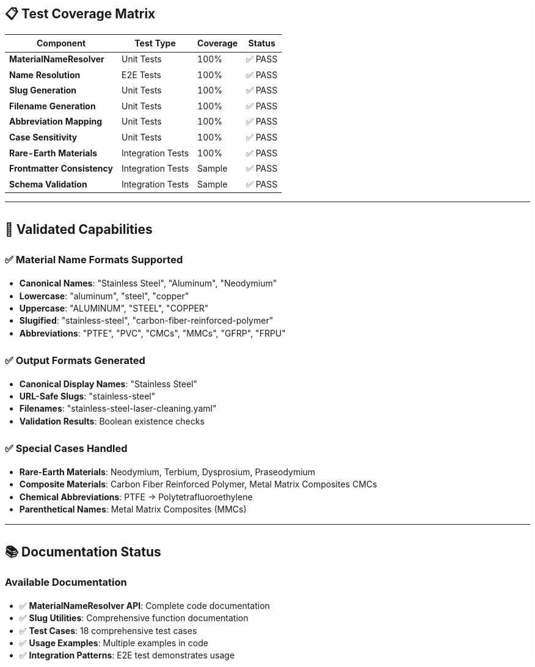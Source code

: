 
## 📋 Test Coverage Matrix

| Component | Test Type | Coverage | Status |
|-----------|-----------|----------|--------|
| **MaterialNameResolver** | Unit Tests | 100% | ✅ PASS |
| **Name Resolution** | E2E Tests | 100% | ✅ PASS |
| **Slug Generation** | Unit Tests | 100% | ✅ PASS |
| **Filename Generation** | Unit Tests | 100% | ✅ PASS |
| **Abbreviation Mapping** | Unit Tests | 100% | ✅ PASS |
| **Case Sensitivity** | Unit Tests | 100% | ✅ PASS |
| **Rare-Earth Materials** | Integration Tests | 100% | ✅ PASS |
| **Frontmatter Consistency** | Integration Tests | Sample | ✅ PASS |
| **Schema Validation** | Integration Tests | Sample | ✅ PASS |

---

## 🚀 Validated Capabilities

### ✅ Material Name Formats Supported
- **Canonical Names**: "Stainless Steel", "Aluminum", "Neodymium"
- **Lowercase**: "aluminum", "steel", "copper"
- **Uppercase**: "ALUMINUM", "STEEL", "COPPER"
- **Slugified**: "stainless-steel", "carbon-fiber-reinforced-polymer"
- **Abbreviations**: "PTFE", "PVC", "CMCs", "MMCs", "GFRP", "FRPU"

### ✅ Output Formats Generated
- **Canonical Display Names**: "Stainless Steel"
- **URL-Safe Slugs**: "stainless-steel"
- **Filenames**: "stainless-steel-laser-cleaning.yaml"
- **Validation Results**: Boolean existence checks

### ✅ Special Cases Handled
- **Rare-Earth Materials**: Neodymium, Terbium, Dysprosium, Praseodymium
- **Composite Materials**: Carbon Fiber Reinforced Polymer, Metal Matrix Composites CMCs
- **Chemical Abbreviations**: PTFE → Polytetrafluoroethylene
- **Parenthetical Names**: Metal Matrix Composites (MMCs)

---

## 📚 Documentation Status

### Available Documentation
- ✅ **MaterialNameResolver API**: Complete code documentation
- ✅ **Slug Utilities**: Comprehensive function documentation
- ✅ **Test Cases**: 18 comprehensive test cases
- ✅ **Usage Examples**: Multiple examples in code
- ✅ **Integration Patterns**: E2E test demonstrates usage
